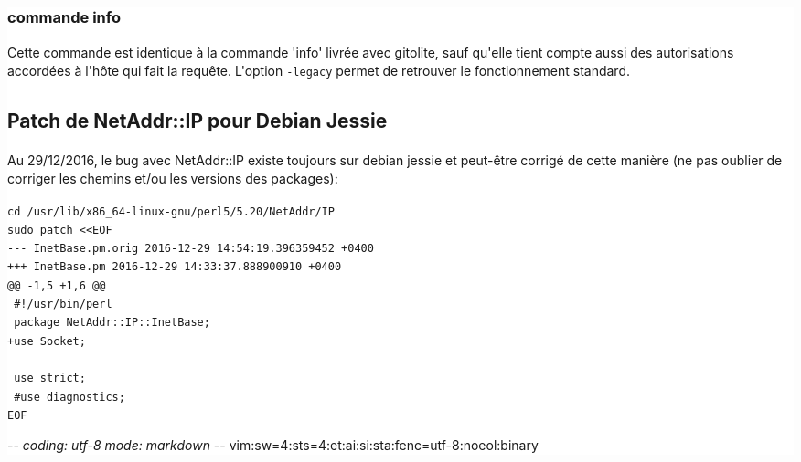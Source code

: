 ### commande info

Cette commande est identique à la commande 'info' livrée avec gitolite, sauf
qu'elle tient compte aussi des autorisations accordées à l'hôte qui fait la
requête. L'option `-legacy` permet de retrouver le fonctionnement standard.

## Patch de NetAddr::IP pour Debian Jessie

Au 29/12/2016, le bug avec NetAddr::IP existe toujours sur debian jessie et
peut-être corrigé de cette manière (ne pas oublier de corriger les chemins et/ou
les versions des packages):
~~~.console
cd /usr/lib/x86_64-linux-gnu/perl5/5.20/NetAddr/IP
sudo patch <<EOF
--- InetBase.pm.orig 2016-12-29 14:54:19.396359452 +0400
+++ InetBase.pm 2016-12-29 14:33:37.888900910 +0400
@@ -1,5 +1,6 @@
 #!/usr/bin/perl
 package NetAddr::IP::InetBase;
+use Socket;
 
 use strict;
 #use diagnostics;
EOF
~~~

-*- coding: utf-8 mode: markdown -*- vim:sw=4:sts=4:et:ai:si:sta:fenc=utf-8:noeol:binary